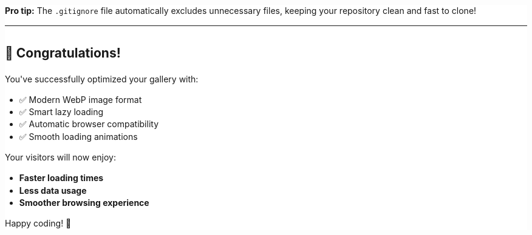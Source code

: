 **Pro tip:** The `.gitignore` file automatically excludes unnecessary files, keeping your repository clean and fast to clone!

---

## 🎉 Congratulations!

You've successfully optimized your gallery with:
- ✅ Modern WebP image format
- ✅ Smart lazy loading
- ✅ Automatic browser compatibility
- ✅ Smooth loading animations

Your visitors will now enjoy:
- **Faster loading times**
- **Less data usage**
- **Smoother browsing experience**

Happy coding! 🚀
